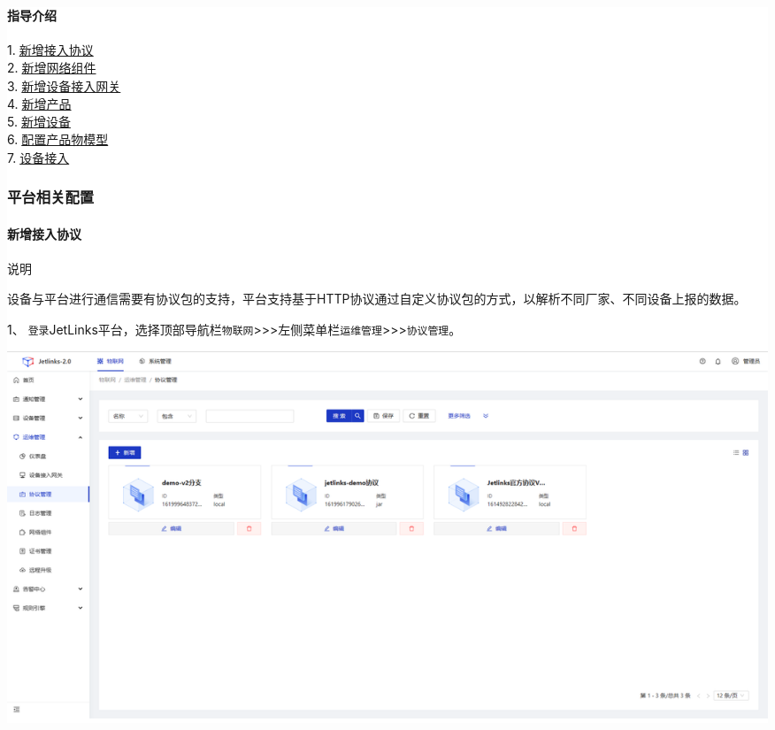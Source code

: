 

#### 指导介绍

<p>
1. <a href='/Best_practices/Device_access.html#新增接入协议'>新增接入协议</a><br>
2. <a href='/Best_practices/Device_access.html#新增网络组件'>新增网络组件</a><br>
3. <a href='/Best_practices/Device_access.html#新增设备接入网关'>新增设备接入网关</a><br>
4. <a href='/Best_practices/Device_access.html#新增产品'>新增产品</a><br>
5. <a href='/Best_practices/Device_access.html#新增设备'>新增设备</a><br>
6. <a href='/Best_practices/Device_access.html#配置产品物模型'>配置产品物模型</a><br>
7. <a href='/Best_practices/Device_access.html#设备接入'>设备接入</a><br>
</p>


### 平台相关配置

#### 新增接入协议

<div class='explanation primary'>
  <p class='explanation-title-warp'>
    <span class='iconfont icon-bangzhu explanation-icon'></span>
    <span class='explanation-title font-weight'>说明</span>
  </p>
    <p>
        设备与平台进行通信需要有协议包的支持，平台支持基于HTTP协议通过自定义协议包的方式，以解析不同厂家、不同设备上报的数据。
    </p>
</div>

<p>
 1、 <code>登录</code>JetLinks平台，选择顶部导航栏<code>物联网</code>>>>左侧菜单栏<code>运维管理</code>>>><code>协议管理</code>。
</p>



![协议管理页面](../dev-guide/images/device-access-http/conf-http-protocol.png)
